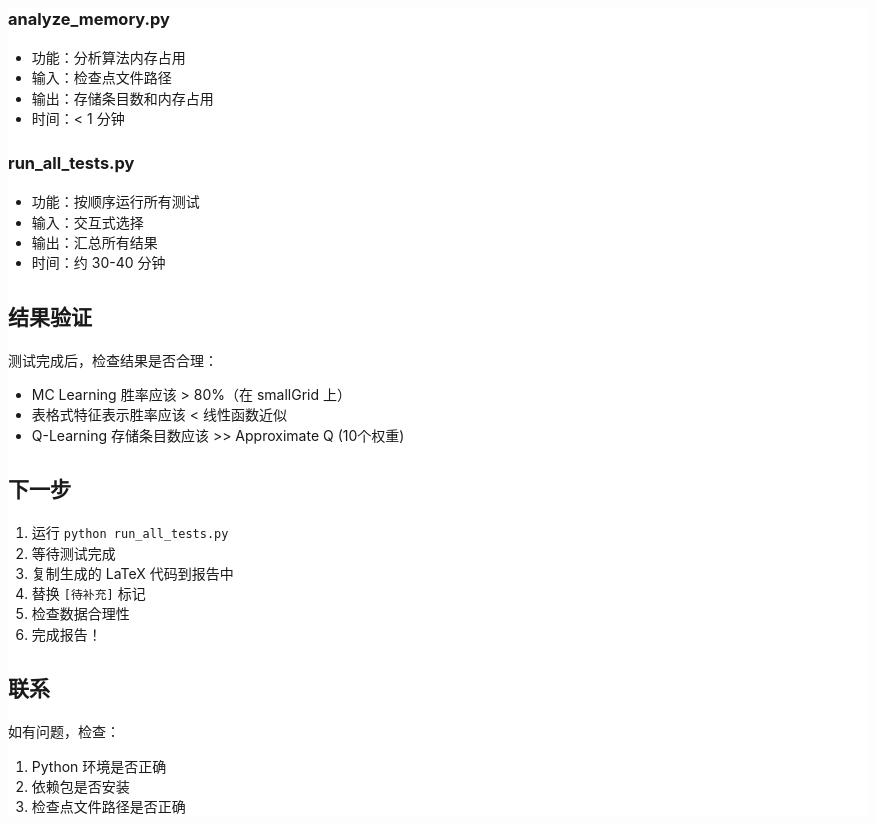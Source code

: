 ### analyze_memory.py
- 功能：分析算法内存占用
- 输入：检查点文件路径
- 输出：存储条目数和内存占用
- 时间：< 1 分钟

### run_all_tests.py
- 功能：按顺序运行所有测试
- 输入：交互式选择
- 输出：汇总所有结果
- 时间：约 30-40 分钟

## 结果验证

测试完成后，检查结果是否合理：

- MC Learning 胜率应该 > 80%（在 smallGrid 上）
- 表格式特征表示胜率应该 < 线性函数近似
- Q-Learning 存储条目数应该 >> Approximate Q (10个权重)

## 下一步

1. 运行 `python run_all_tests.py`
2. 等待测试完成
3. 复制生成的 LaTeX 代码到报告中
4. 替换 `[待补充]` 标记
5. 检查数据合理性
6. 完成报告！

## 联系

如有问题，检查：
1. Python 环境是否正确
2. 依赖包是否安装
3. 检查点文件路径是否正确
